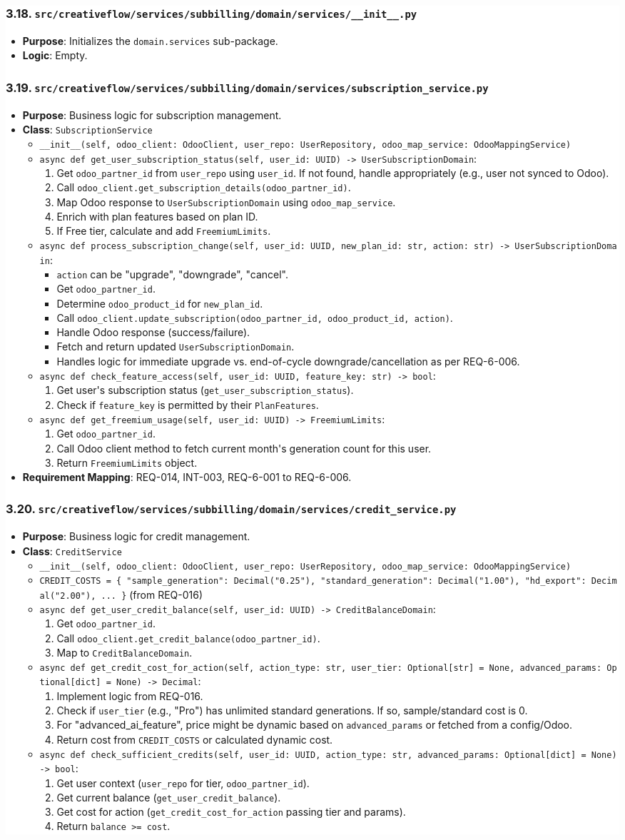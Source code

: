 ### 3.18. `src/creativeflow/services/subbilling/domain/services/__init__.py`
*   **Purpose**: Initializes the `domain.services` sub-package.
*   **Logic**: Empty.

### 3.19. `src/creativeflow/services/subbilling/domain/services/subscription_service.py`
*   **Purpose**: Business logic for subscription management.
*   **Class**: `SubscriptionService`
    *   `__init__(self, odoo_client: OdooClient, user_repo: UserRepository, odoo_map_service: OdooMappingService)`
    *   `async def get_user_subscription_status(self, user_id: UUID) -> UserSubscriptionDomain`:
        1.  Get `odoo_partner_id` from `user_repo` using `user_id`. If not found, handle appropriately (e.g., user not synced to Odoo).
        2.  Call `odoo_client.get_subscription_details(odoo_partner_id)`.
        3.  Map Odoo response to `UserSubscriptionDomain` using `odoo_map_service`.
        4.  Enrich with plan features based on plan ID.
        5.  If Free tier, calculate and add `FreemiumLimits`.
    *   `async def process_subscription_change(self, user_id: UUID, new_plan_id: str, action: str) -> UserSubscriptionDomain`:
        *   `action` can be "upgrade", "downgrade", "cancel".
        *   Get `odoo_partner_id`.
        *   Determine `odoo_product_id` for `new_plan_id`.
        *   Call `odoo_client.update_subscription(odoo_partner_id, odoo_product_id, action)`.
        *   Handle Odoo response (success/failure).
        *   Fetch and return updated `UserSubscriptionDomain`.
        *   Handles logic for immediate upgrade vs. end-of-cycle downgrade/cancellation as per REQ-6-006.
    *   `async def check_feature_access(self, user_id: UUID, feature_key: str) -> bool`:
        1.  Get user's subscription status (`get_user_subscription_status`).
        2.  Check if `feature_key` is permitted by their `PlanFeatures`.
    *   `async def get_freemium_usage(self, user_id: UUID) -> FreemiumLimits`:
        1. Get `odoo_partner_id`.
        2. Call Odoo client method to fetch current month's generation count for this user.
        3. Return `FreemiumLimits` object.
*   **Requirement Mapping**: REQ-014, INT-003, REQ-6-001 to REQ-6-006.

### 3.20. `src/creativeflow/services/subbilling/domain/services/credit_service.py`
*   **Purpose**: Business logic for credit management.
*   **Class**: `CreditService`
    *   `__init__(self, odoo_client: OdooClient, user_repo: UserRepository, odoo_map_service: OdooMappingService)`
    *   `CREDIT_COSTS = { "sample_generation": Decimal("0.25"), "standard_generation": Decimal("1.00"), "hd_export": Decimal("2.00"), ... }` (from REQ-016)
    *   `async def get_user_credit_balance(self, user_id: UUID) -> CreditBalanceDomain`:
        1.  Get `odoo_partner_id`.
        2.  Call `odoo_client.get_credit_balance(odoo_partner_id)`.
        3.  Map to `CreditBalanceDomain`.
    *   `async def get_credit_cost_for_action(self, action_type: str, user_tier: Optional[str] = None, advanced_params: Optional[dict] = None) -> Decimal`:
        1.  Implement logic from REQ-016.
        2.  Check if `user_tier` (e.g., "Pro") has unlimited standard generations. If so, sample/standard cost is 0.
        3.  For "advanced_ai_feature", price might be dynamic based on `advanced_params` or fetched from a config/Odoo.
        4.  Return cost from `CREDIT_COSTS` or calculated dynamic cost.
    *   `async def check_sufficient_credits(self, user_id: UUID, action_type: str, advanced_params: Optional[dict] = None) -> bool`:
        1.  Get user context (`user_repo` for tier, `odoo_partner_id`).
        2.  Get current balance (`get_user_credit_balance`).
        3.  Get cost for action (`get_credit_cost_for_action` passing tier and params).
        4.  Return `balance >= cost`.